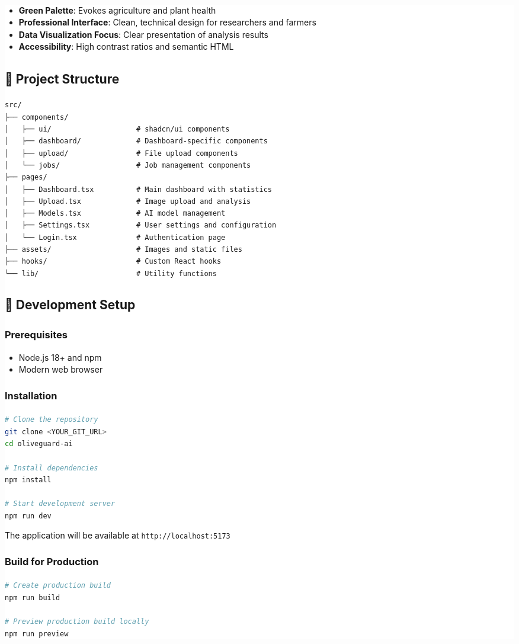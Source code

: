 - **Green Palette**: Evokes agriculture and plant health
- **Professional Interface**: Clean, technical design for researchers and farmers
- **Data Visualization Focus**: Clear presentation of analysis results
- **Accessibility**: High contrast ratios and semantic HTML

## 📁 Project Structure

```
src/
├── components/
│   ├── ui/                    # shadcn/ui components
│   ├── dashboard/             # Dashboard-specific components
│   ├── upload/                # File upload components
│   └── jobs/                  # Job management components
├── pages/
│   ├── Dashboard.tsx          # Main dashboard with statistics
│   ├── Upload.tsx             # Image upload and analysis
│   ├── Models.tsx             # AI model management
│   ├── Settings.tsx           # User settings and configuration
│   └── Login.tsx              # Authentication page
├── assets/                    # Images and static files
├── hooks/                     # Custom React hooks
└── lib/                       # Utility functions
```

## 🔧 Development Setup

### Prerequisites

- Node.js 18+ and npm
- Modern web browser

### Installation

```bash
# Clone the repository
git clone <YOUR_GIT_URL>
cd oliveguard-ai

# Install dependencies
npm install

# Start development server
npm run dev
```

The application will be available at `http://localhost:5173`

### Build for Production

```bash
# Create production build
npm run build

# Preview production build locally
npm run preview
```

